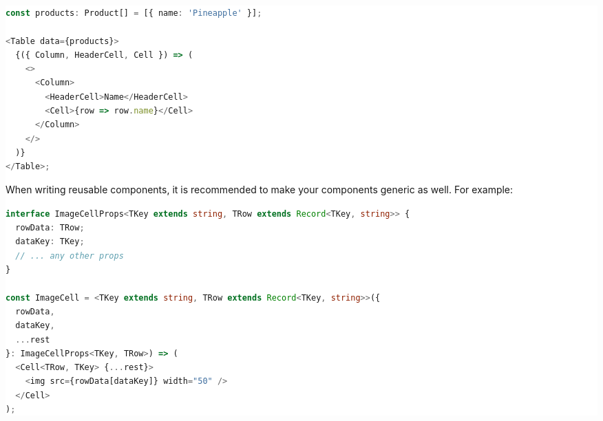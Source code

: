 ```ts
const products: Product[] = [{ name: 'Pineapple' }];

<Table data={products}>
  {({ Column, HeaderCell, Cell }) => (
    <>
      <Column>
        <HeaderCell>Name</HeaderCell>
        <Cell>{row => row.name}</Cell>
      </Column>
    </>
  )}
</Table>;
```

When writing reusable components, it is recommended to make your components generic as well. For example:

```ts
interface ImageCellProps<TKey extends string, TRow extends Record<TKey, string>> {
  rowData: TRow;
  dataKey: TKey;
  // ... any other props
}

const ImageCell = <TKey extends string, TRow extends Record<TKey, string>>({
  rowData,
  dataKey,
  ...rest
}: ImageCellProps<TKey, TRow>) => (
  <Cell<TRow, TKey> {...rest}>
    <img src={rowData[dataKey]} width="50" />
  </Cell>
);
```

[npm-badge]: https://img.shields.io/npm/v/rsuite-table.svg?style=flat-square
[npm]: https://www.npmjs.com/package/rsuite-table
[coverage-badge]: https://img.shields.io/coveralls/rsuite/rsuite-table.svg?style=flat-square
[coverage]: https://coveralls.io/github/rsuite/rsuite-table
[actions-svg]: https://github.com/rsuite/rsuite-table/workflows/Node.js%20CI/badge.svg?branch=main
[actions-home]: https://github.com/rsuite/rsuite-table/actions?query=branch%3Amain+workflow%3A%22Node.js+CI%22
